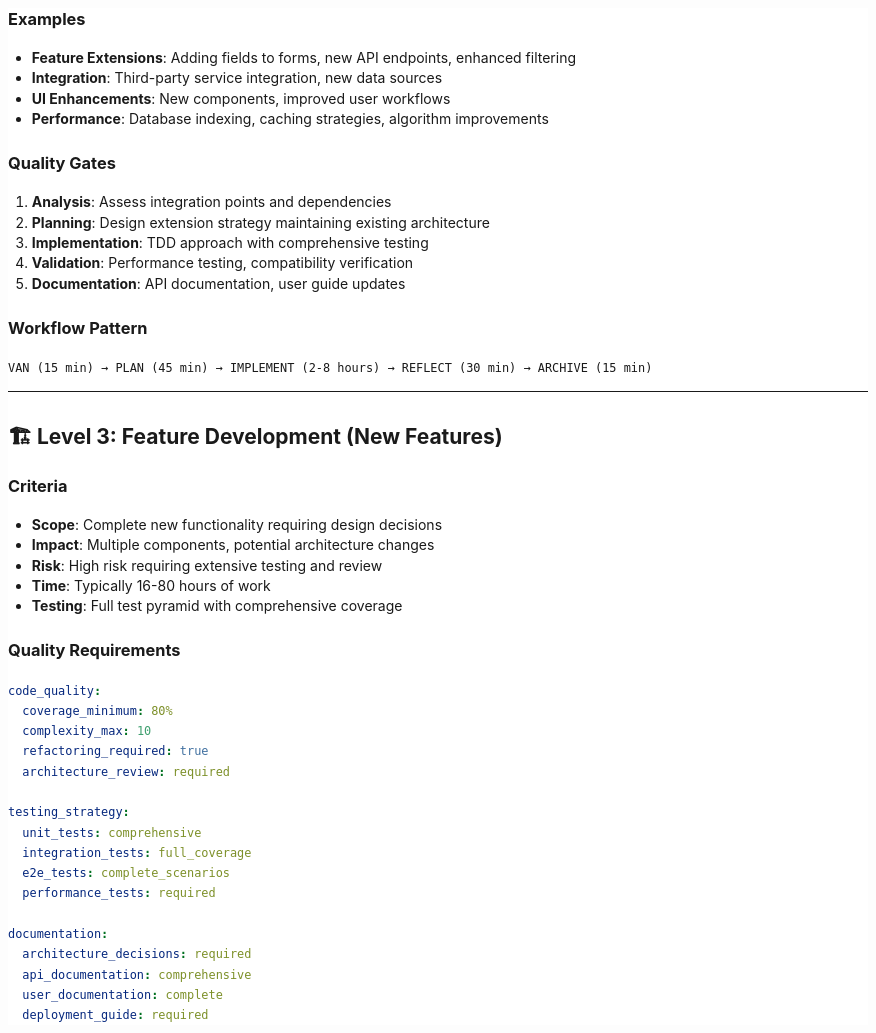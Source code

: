 ```yaml
```

### Examples
- **Feature Extensions**: Adding fields to forms, new API endpoints, enhanced filtering
- **Integration**: Third-party service integration, new data sources
- **UI Enhancements**: New components, improved user workflows
- **Performance**: Database indexing, caching strategies, algorithm improvements

### Quality Gates
1. **Analysis**: Assess integration points and dependencies
2. **Planning**: Design extension strategy maintaining existing architecture
3. **Implementation**: TDD approach with comprehensive testing
4. **Validation**: Performance testing, compatibility verification
5. **Documentation**: API documentation, user guide updates

### Workflow Pattern
```
VAN (15 min) → PLAN (45 min) → IMPLEMENT (2-8 hours) → REFLECT (30 min) → ARCHIVE (15 min)
```

---

## 🏗️ Level 3: Feature Development (New Features)

### Criteria
- **Scope**: Complete new functionality requiring design decisions
- **Impact**: Multiple components, potential architecture changes
- **Risk**: High risk requiring extensive testing and review
- **Time**: Typically 16-80 hours of work
- **Testing**: Full test pyramid with comprehensive coverage

### Quality Requirements
```yaml
code_quality:
  coverage_minimum: 80%
  complexity_max: 10
  refactoring_required: true
  architecture_review: required
  
testing_strategy:
  unit_tests: comprehensive
  integration_tests: full_coverage
  e2e_tests: complete_scenarios
  performance_tests: required
  
documentation:
  architecture_decisions: required
  api_documentation: comprehensive
  user_documentation: complete
  deployment_guide: required
```
